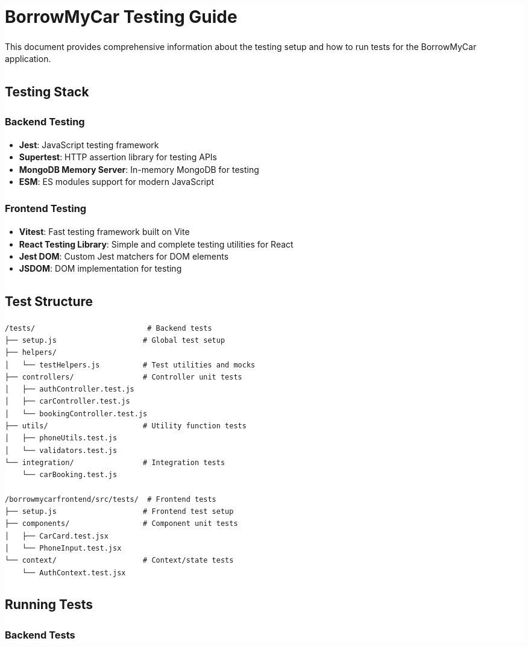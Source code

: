 # BorrowMyCar Testing Guide

This document provides comprehensive information about the testing setup and how to run tests for the BorrowMyCar application.

## Testing Stack

### Backend Testing
- **Jest**: JavaScript testing framework
- **Supertest**: HTTP assertion library for testing APIs
- **MongoDB Memory Server**: In-memory MongoDB for testing
- **ESM**: ES modules support for modern JavaScript

### Frontend Testing
- **Vitest**: Fast testing framework built on Vite
- **React Testing Library**: Simple and complete testing utilities for React
- **Jest DOM**: Custom Jest matchers for DOM elements
- **JSDOM**: DOM implementation for testing

## Test Structure

```
/tests/                          # Backend tests
├── setup.js                    # Global test setup
├── helpers/
│   └── testHelpers.js          # Test utilities and mocks
├── controllers/                # Controller unit tests
│   ├── authController.test.js
│   ├── carController.test.js
│   └── bookingController.test.js
├── utils/                      # Utility function tests
│   ├── phoneUtils.test.js
│   └── validators.test.js
└── integration/                # Integration tests
    └── carBooking.test.js

/borrowmycarfrontend/src/tests/  # Frontend tests
├── setup.js                    # Frontend test setup
├── components/                 # Component unit tests
│   ├── CarCard.test.jsx
│   └── PhoneInput.test.jsx
└── context/                    # Context/state tests
    └── AuthContext.test.jsx
```

## Running Tests

### Backend Tests
